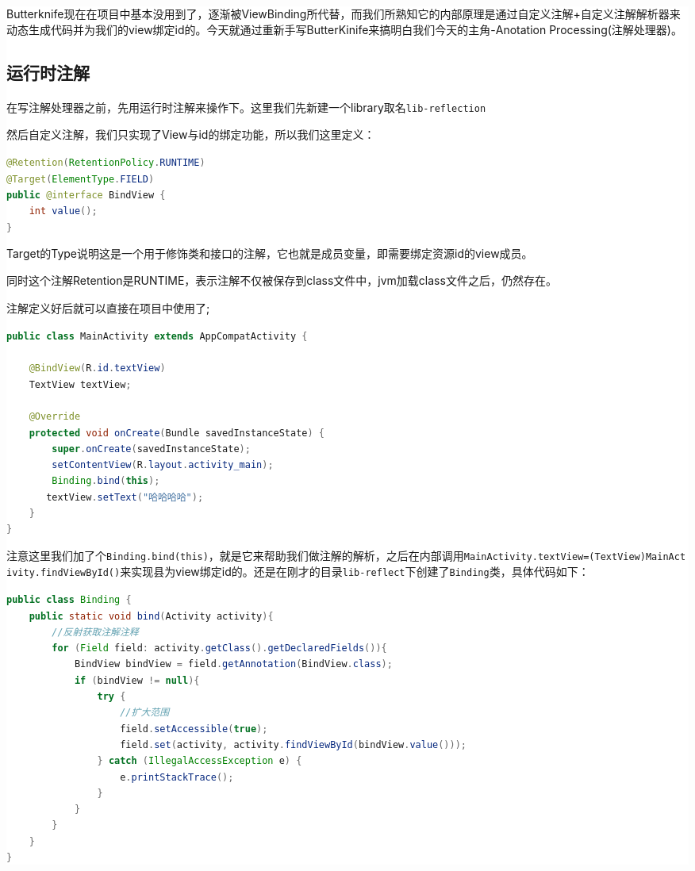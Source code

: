Butterknife现在在项目中基本没用到了，逐渐被ViewBinding所代替，而我们所熟知它的内部原理是通过自定义注解+自定义注解解析器来动态生成代码并为我们的view绑定id的。今天就通过重新手写ButterKinife来搞明白我们今天的主角-Anotation Processing(注解处理器)。

## 运行时注解

在写注解处理器之前，先用运行时注解来操作下。这里我们先新建一个library取名`lib-reflection`

然后自定义注解，我们只实现了View与id的绑定功能，所以我们这里定义：

```java
@Retention(RetentionPolicy.RUNTIME)
@Target(ElementType.FIELD)
public @interface BindView {
    int value();
}
```

Target的Type说明这是一个用于修饰类和接口的注解，它也就是成员变量，即需要绑定资源id的view成员。

同时这个注解Retention是RUNTIME，表示注解不仅被保存到class文件中，jvm加载class文件之后，仍然存在。

注解定义好后就可以直接在项目中使用了;

```java
public class MainActivity extends AppCompatActivity {
 
    @BindView(R.id.textView)
    TextView textView;

    @Override
    protected void onCreate(Bundle savedInstanceState) {
        super.onCreate(savedInstanceState);
        setContentView(R.layout.activity_main);
      	Binding.bind(this);
       textView.setText("哈哈哈哈");
    }
}
```

注意这里我们加了个`Binding.bind(this)`，就是它来帮助我们做注解的解析，之后在内部调用`MainActivity.textView=(TextView)MainActivity.findViewById()`来实现县为view绑定id的。还是在刚才的目录`lib-reflect`下创建了`Binding`类，具体代码如下：

```java
public class Binding {
    public static void bind(Activity activity){
        //反射获取注解注释
        for (Field field: activity.getClass().getDeclaredFields()){
            BindView bindView = field.getAnnotation(BindView.class);
            if (bindView != null){
                try {
                    //扩大范围
                    field.setAccessible(true);
                    field.set(activity, activity.findViewById(bindView.value()));
                } catch (IllegalAccessException e) {
                    e.printStackTrace();
                }
            }
        }
    }
}
```
